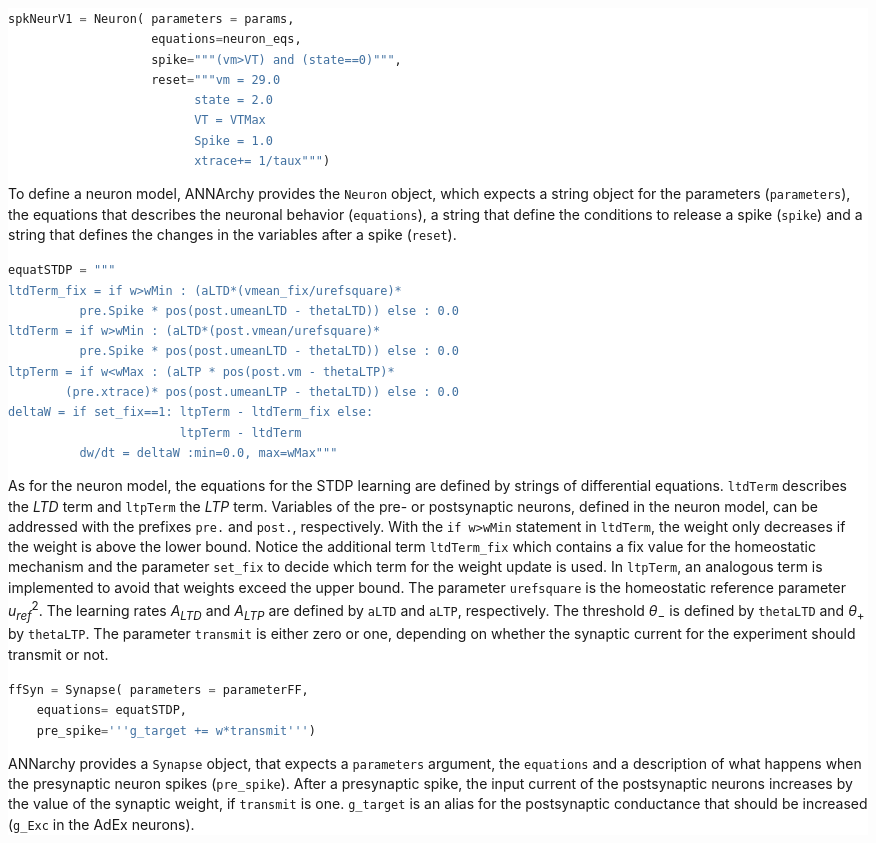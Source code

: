 ``` python
spkNeurV1 = Neuron( parameters = params,
                    equations=neuron_eqs,
                    spike="""(vm>VT) and (state==0)""",
                    reset="""vm = 29.0
                          state = 2.0
                          VT = VTMax
                          Spike = 1.0
                          xtrace+= 1/taux""")
```

To define a neuron model, ANNArchy provides the `Neuron` object, which expects a
string object for the parameters (`parameters`), the equations that describes the neuronal behavior (`equations`),
a string that define the conditions to release a spike (`spike`) and a string that defines the changes in the variables after a spike (`reset`).


``` python
equatSTDP = """
ltdTerm_fix = if w>wMin : (aLTD*(vmean_fix/urefsquare)*
          pre.Spike * pos(post.umeanLTD - thetaLTD)) else : 0.0
ltdTerm = if w>wMin : (aLTD*(post.vmean/urefsquare)*
          pre.Spike * pos(post.umeanLTD - thetaLTD)) else : 0.0
ltpTerm = if w<wMax : (aLTP * pos(post.vm - thetaLTP)*
        (pre.xtrace)* pos(post.umeanLTP - thetaLTD)) else : 0.0
deltaW = if set_fix==1: ltpTerm - ltdTerm_fix else:
                        ltpTerm - ltdTerm        
          dw/dt = deltaW :min=0.0, max=wMax"""
```

As for the neuron model, the equations for the STDP learning are defined by strings of differential equations.
`ltdTerm` describes the $LTD$ term and `ltpTerm` the $LTP$ term.
Variables of the pre- or postsynaptic neurons, defined in the neuron model, can be addressed with the prefixes `pre.` and `post.`, respectively.
With the `if w>wMin` statement in `ltdTerm`, the weight only decreases if the weight is above the lower bound.
Notice the additional term `ltdTerm_fix` which contains a fix value for the homeostatic mechanism and the parameter `set_fix` to decide which term for the weight update is used.
In `ltpTerm`, an analogous term is implemented to avoid that weights exceed the upper bound.
The parameter `urefsquare` is the homeostatic reference parameter $u^{2}_{ref}$.
The learning rates $A_{LTD}$ and $A_{LTP}$ are defined by `aLTD` and `aLTP`, respectively.
The threshold $\theta_{-}$ is defined by `thetaLTD` and $\theta_{+}$ by `thetaLTP`.
The parameter `transmit` is either zero or one, depending on whether the synaptic current for the experiment should transmit or not.

``` python
ffSyn = Synapse( parameters = parameterFF,
    equations= equatSTDP,
    pre_spike='''g_target += w*transmit''')
```

ANNarchy provides a `Synapse` object, that expects a `parameters` argument,
the `equations` and a description of what happens when the presynaptic neuron spikes (`pre_spike`).
After a presynaptic spike, the input current of the postsynaptic neurons increases by the value of the synaptic weight, if `transmit` is one.
`g_target` is an alias for the postsynaptic conductance that should be increased (`g_Exc` in the AdEx neurons).
